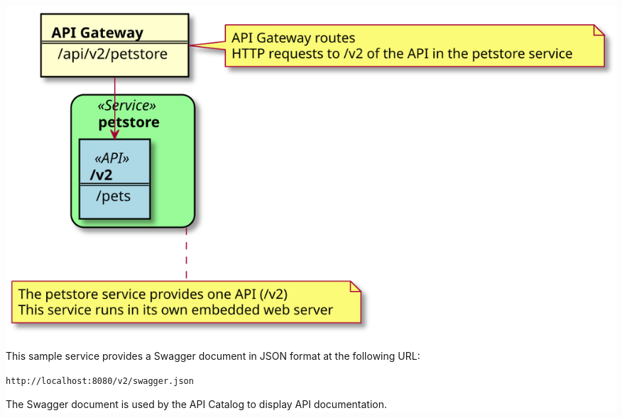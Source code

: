 ![Sample REST API Components](../../user-guide/api-mediation/diagrams/rest-api-components-sample.svg)

This sample service provides a Swagger document in JSON format at the following URL:

 ```
 http://localhost:8080/v2/swagger.json
 ```

The Swagger document is used by the API Catalog to display API documentation.
